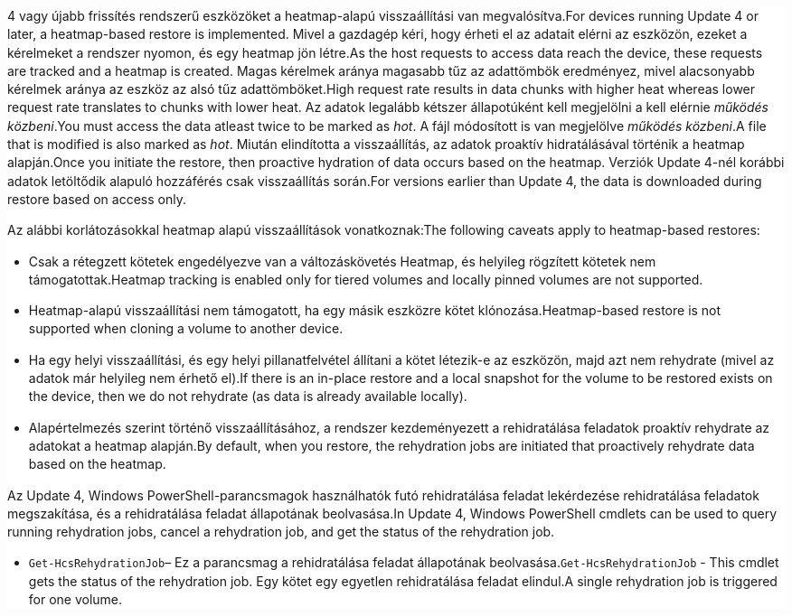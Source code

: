 <span data-ttu-id="f8d73-132">4 vagy újabb frissítés rendszerű eszközöket a heatmap-alapú visszaállítási van megvalósítva.</span><span class="sxs-lookup"><span data-stu-id="f8d73-132">For devices running Update 4 or later, a heatmap-based restore is implemented.</span></span> <span data-ttu-id="f8d73-133">Mivel a gazdagép kéri, hogy érheti el az adatait elérni az eszközön, ezeket a kérelmeket a rendszer nyomon, és egy heatmap jön létre.</span><span class="sxs-lookup"><span data-stu-id="f8d73-133">As the host requests to access data reach the device, these requests are tracked and a heatmap is created.</span></span> <span data-ttu-id="f8d73-134">Magas kérelmek aránya magasabb tűz az adattömbök eredményez, mivel alacsonyabb kérelmek aránya az eszköz az alsó tűz adattömböket.</span><span class="sxs-lookup"><span data-stu-id="f8d73-134">High request rate results in data chunks with higher heat whereas lower request rate translates to chunks with lower heat.</span></span> <span data-ttu-id="f8d73-135">Az adatok legalább kétszer állapotúként kell megjelölni a kell elérnie _működés közbeni_.</span><span class="sxs-lookup"><span data-stu-id="f8d73-135">You must access the data atleast twice to be marked as _hot_.</span></span> <span data-ttu-id="f8d73-136">A fájl módosított is van megjelölve _működés közbeni_.</span><span class="sxs-lookup"><span data-stu-id="f8d73-136">A file that is modified is also marked as _hot_.</span></span> <span data-ttu-id="f8d73-137">Miután elindította a visszaállítás, az adatok proaktív hidratálásával történik a heatmap alapján.</span><span class="sxs-lookup"><span data-stu-id="f8d73-137">Once you initiate the restore, then proactive hydration of data occurs based on the heatmap.</span></span> <span data-ttu-id="f8d73-138">Verziók Update 4-nél korábbi adatok letöltődik alapuló hozzáférés csak visszaállítás során.</span><span class="sxs-lookup"><span data-stu-id="f8d73-138">For versions earlier than Update 4, the data is downloaded during restore based on access only.</span></span>

<span data-ttu-id="f8d73-139">Az alábbi korlátozásokkal heatmap alapú visszaállítások vonatkoznak:</span><span class="sxs-lookup"><span data-stu-id="f8d73-139">The following caveats apply to heatmap-based restores:</span></span>

* <span data-ttu-id="f8d73-140">Csak a rétegzett kötetek engedélyezve van a változáskövetés Heatmap, és helyileg rögzített kötetek nem támogatottak.</span><span class="sxs-lookup"><span data-stu-id="f8d73-140">Heatmap tracking is enabled only for tiered volumes and locally pinned volumes are not supported.</span></span>

* <span data-ttu-id="f8d73-141">Heatmap-alapú visszaállítási nem támogatott, ha egy másik eszközre kötet klónozása.</span><span class="sxs-lookup"><span data-stu-id="f8d73-141">Heatmap-based restore is not supported when cloning a volume to another device.</span></span> 

* <span data-ttu-id="f8d73-142">Ha egy helyi visszaállítási, és egy helyi pillanatfelvétel állítani a kötet létezik-e az eszközön, majd azt nem rehydrate (mivel az adatok már helyileg nem érhető el).</span><span class="sxs-lookup"><span data-stu-id="f8d73-142">If there is an in-place restore and a local snapshot for the volume to be restored exists on the device, then we do not rehydrate (as data is already available locally).</span></span> 

* <span data-ttu-id="f8d73-143">Alapértelmezés szerint történő visszaállításához, a rendszer kezdeményezett a rehidratálása feladatok proaktív rehydrate az adatokat a heatmap alapján.</span><span class="sxs-lookup"><span data-stu-id="f8d73-143">By default, when you restore, the rehydration jobs are initiated that proactively rehydrate data based on the heatmap.</span></span> 

<span data-ttu-id="f8d73-144">Az Update 4, Windows PowerShell-parancsmagok használhatók futó rehidratálása feladat lekérdezése rehidratálása feladatok megszakítása, és a rehidratálása feladat állapotának beolvasása.</span><span class="sxs-lookup"><span data-stu-id="f8d73-144">In Update 4, Windows PowerShell cmdlets can be used to query running rehydration jobs, cancel a rehydration job, and get the status of the rehydration job.</span></span>

* <span data-ttu-id="f8d73-145">`Get-HcsRehydrationJob`– Ez a parancsmag a rehidratálása feladat állapotának beolvasása.</span><span class="sxs-lookup"><span data-stu-id="f8d73-145">`Get-HcsRehydrationJob` - This cmdlet gets the status of the rehydration job.</span></span> <span data-ttu-id="f8d73-146">Egy kötet egy egyetlen rehidratálása feladat elindul.</span><span class="sxs-lookup"><span data-stu-id="f8d73-146">A single rehydration job is triggered for one volume.</span></span>
